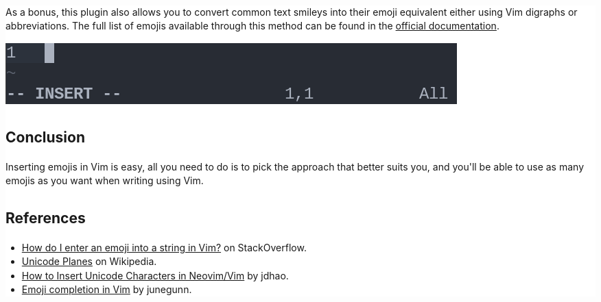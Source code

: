 As a bonus, this plugin also allows you to convert common text smileys into their emoji equivalent either using Vim digraphs or abbreviations. The full list of emojis available through this method can be found in the [official documentation](https://gitlab.com/gi1242/vim-emoji-ab#smiley-style-abbreviations).

![vim-emoji-ab usage with digraphs](./vim-emoji-ab-dig.gif)


## Conclusion

Inserting emojis in Vim is easy, all you need to do is to pick the approach that better suits you, and you'll be able to use as many emojis as you want when writing using Vim.


## References

- [How do I enter an emoji into a string in Vim?](https://stackoverflow.com/questions/40262567/how-do-i-enter-an-emoji-into-a-string-in-vim) on StackOverflow.
- [Unicode Planes](https://en.wikipedia.org/wiki/Plane_(Unicode)) on Wikipedia.
- [How to Insert Unicode Characters in Neovim/Vim](https://jdhao.github.io/2020/10/07/nvim_insert_unicode_char/) by jdhao.
- [Emoji completion in Vim](https://junegunn.kr/2014/06/emoji-completion-in-vim/) by junegunn.
